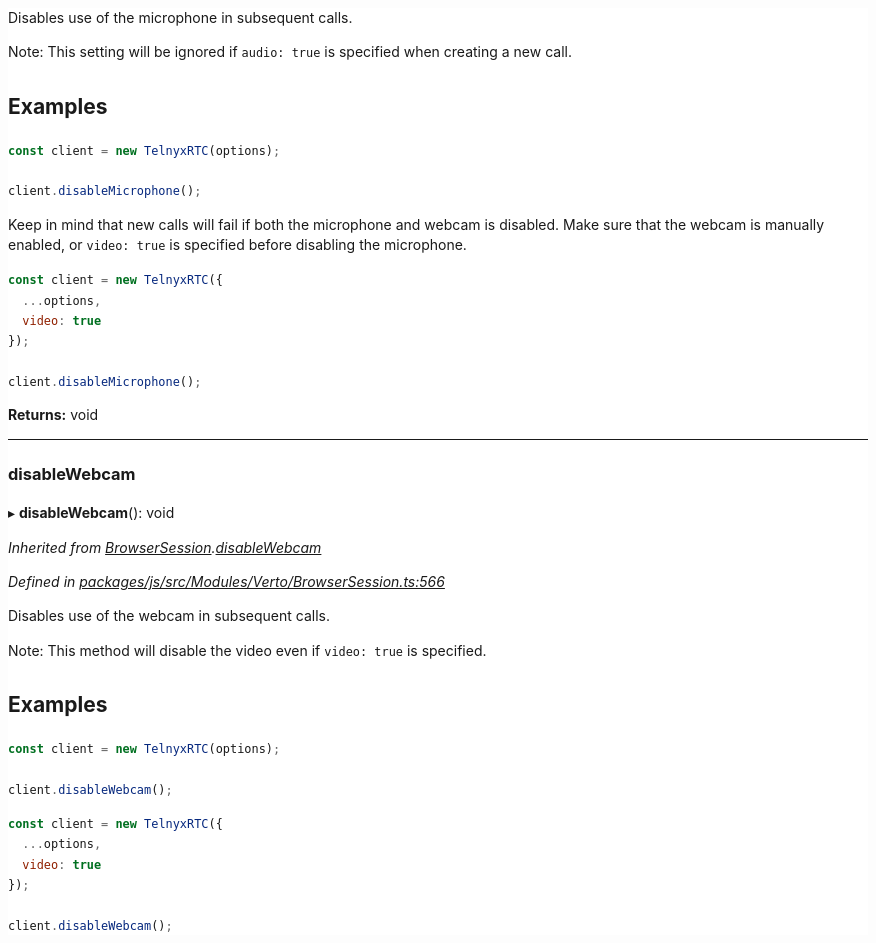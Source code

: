 Disables use of the microphone in subsequent calls.

Note: This setting will be ignored if `audio: true` is
specified when creating a new call.

## Examples

```js
const client = new TelnyxRTC(options);

client.disableMicrophone();
```

Keep in mind that new calls will fail if both the
microphone and webcam is disabled. Make sure that the
webcam is manually enabled, or `video: true` is
specified before disabling the microphone.

```js
const client = new TelnyxRTC({
  ...options,
  video: true
});

client.disableMicrophone();
```

**Returns:** void

___

### disableWebcam

▸ **disableWebcam**(): void

*Inherited from [BrowserSession](browsersession.md).[disableWebcam](browsersession.md#disablewebcam)*

*Defined in [packages/js/src/Modules/Verto/BrowserSession.ts:566](https://github.com/team-telnyx/webrtc/blob/main/packages/js/src/Modules/Verto/BrowserSession.ts#L566)*

Disables use of the webcam in subsequent calls.

Note: This method will disable the video even if `video: true` is specified.

## Examples

```js
const client = new TelnyxRTC(options);

client.disableWebcam();
```

```js
const client = new TelnyxRTC({
  ...options,
  video: true
});

client.disableWebcam();
```
